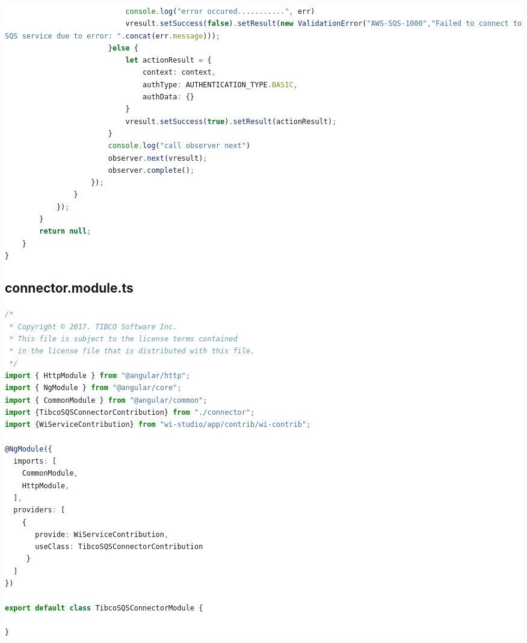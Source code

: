 ```typescript
                            console.log("error occured...........", err)
                            vresult.setSuccess(false).setResult(new ValidationError("AWS-SQS-1000","Failed to connect to SQS service due to error: ".concat(err.message)));
                        }else {
                            let actionResult = {
                                context: context,
                                authType: AUTHENTICATION_TYPE.BASIC,
                                authData: {}
                            }
                            vresult.setSuccess(true).setResult(actionResult);
                        }
                        console.log("call observer next")
                        observer.next(vresult);
                        observer.complete();
                    });
                }
            });
        }
        return null;
    }
}

```

## connector.module.ts
```typescript
/*
 * Copyright © 2017. TIBCO Software Inc.
 * This file is subject to the license terms contained
 * in the license file that is distributed with this file.
 */
import { HttpModule } from "@angular/http";
import { NgModule } from "@angular/core";
import { CommonModule } from "@angular/common";
import {TibcoSQSConnectorContribution} from "./connector";
import {WiServiceContribution} from "wi-studio/app/contrib/wi-contrib";

@NgModule({
  imports: [
  	CommonModule,
  	HttpModule,
  ],
  providers: [
    {
       provide: WiServiceContribution,
       useClass: TibcoSQSConnectorContribution
     }
  ]
})

export default class TibcoSQSConnectorModule {

}
```